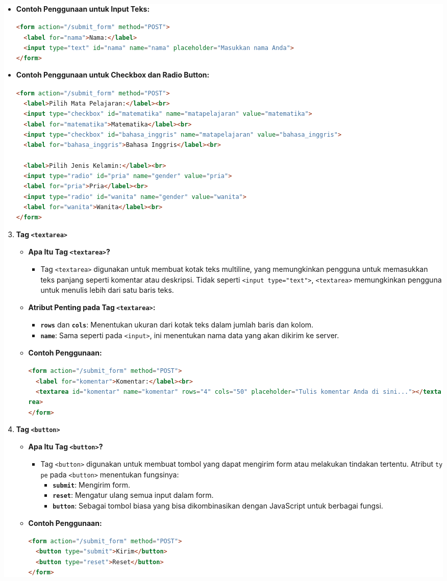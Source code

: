    - **Contoh Penggunaan untuk Input Teks:**
     ```html
     <form action="/submit_form" method="POST">
       <label for="nama">Nama:</label>
       <input type="text" id="nama" name="nama" placeholder="Masukkan nama Anda">
     </form>
     ```

   - **Contoh Penggunaan untuk Checkbox dan Radio Button:**
     ```html
     <form action="/submit_form" method="POST">
       <label>Pilih Mata Pelajaran:</label><br>
       <input type="checkbox" id="matematika" name="matapelajaran" value="matematika">
       <label for="matematika">Matematika</label><br>
       <input type="checkbox" id="bahasa_inggris" name="matapelajaran" value="bahasa_inggris">
       <label for="bahasa_inggris">Bahasa Inggris</label><br>

       <label>Pilih Jenis Kelamin:</label><br>
       <input type="radio" id="pria" name="gender" value="pria">
       <label for="pria">Pria</label><br>
       <input type="radio" id="wanita" name="gender" value="wanita">
       <label for="wanita">Wanita</label><br>
     </form>
     ```

3. **Tag `<textarea>`**
   - **Apa Itu Tag `<textarea>`?**
     - Tag `<textarea>` digunakan untuk membuat kotak teks multiline, yang memungkinkan pengguna untuk memasukkan teks panjang seperti komentar atau deskripsi. Tidak seperti `<input type="text">`, `<textarea>` memungkinkan pengguna untuk menulis lebih dari satu baris teks.

   - **Atribut Penting pada Tag `<textarea>`:**
     - **`rows`** dan **`cols`**: Menentukan ukuran dari kotak teks dalam jumlah baris dan kolom.
     - **`name`**: Sama seperti pada `<input>`, ini menentukan nama data yang akan dikirim ke server.

   - **Contoh Penggunaan:**
     ```html
     <form action="/submit_form" method="POST">
       <label for="komentar">Komentar:</label><br>
       <textarea id="komentar" name="komentar" rows="4" cols="50" placeholder="Tulis komentar Anda di sini..."></textarea>
     </form>
     ```

4. **Tag `<button>`**
   - **Apa Itu Tag `<button>`?**
     - Tag `<button>` digunakan untuk membuat tombol yang dapat mengirim form atau melakukan tindakan tertentu. Atribut `type` pada `<button>` menentukan fungsinya:
       - **`submit`**: Mengirim form.
       - **`reset`**: Mengatur ulang semua input dalam form.
       - **`button`**: Sebagai tombol biasa yang bisa dikombinasikan dengan JavaScript untuk berbagai fungsi.

   - **Contoh Penggunaan:**
     ```html
     <form action="/submit_form" method="POST">
       <button type="submit">Kirim</button>
       <button type="reset">Reset</button>
     </form>
     ```
